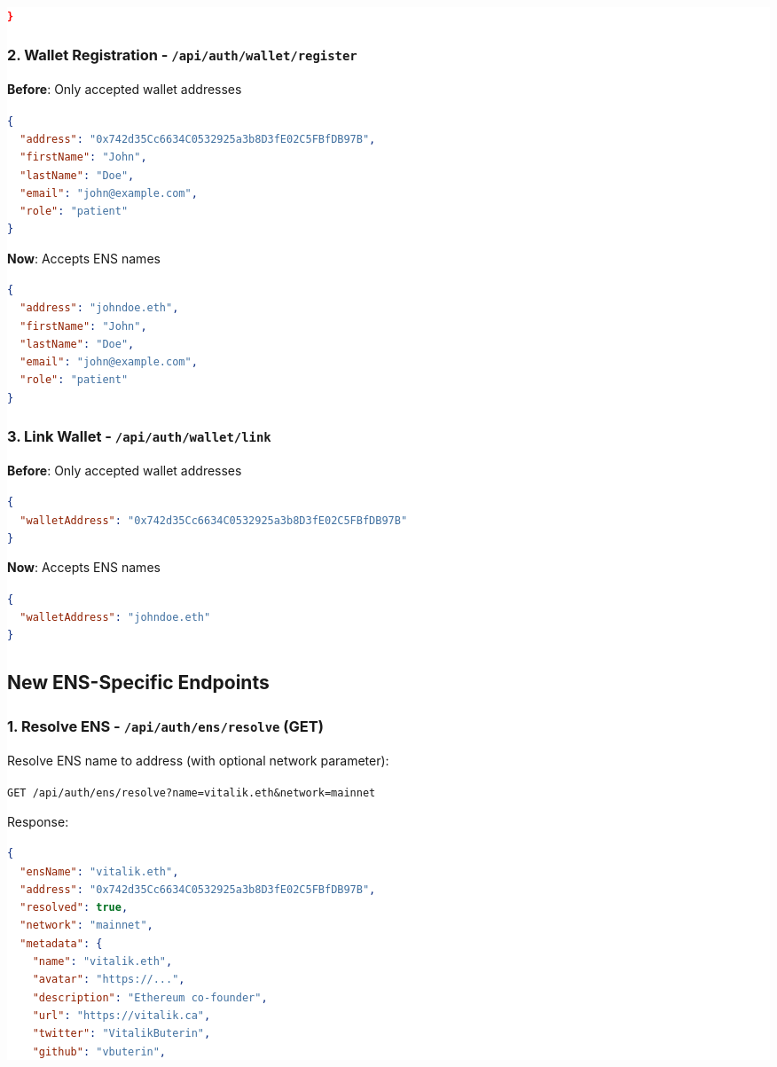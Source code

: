 ```json
}
```

### 2. Wallet Registration - `/api/auth/wallet/register`

**Before**: Only accepted wallet addresses
```json
{
  "address": "0x742d35Cc6634C0532925a3b8D3fE02C5FBfDB97B",
  "firstName": "John",
  "lastName": "Doe",
  "email": "john@example.com",
  "role": "patient"
}
```

**Now**: Accepts ENS names
```json
{
  "address": "johndoe.eth",
  "firstName": "John",
  "lastName": "Doe", 
  "email": "john@example.com",
  "role": "patient"
}
```

### 3. Link Wallet - `/api/auth/wallet/link`

**Before**: Only accepted wallet addresses
```json
{
  "walletAddress": "0x742d35Cc6634C0532925a3b8D3fE02C5FBfDB97B"
}
```

**Now**: Accepts ENS names
```json
{
  "walletAddress": "johndoe.eth"
}
```

## New ENS-Specific Endpoints

### 1. Resolve ENS - `/api/auth/ens/resolve` (GET)

Resolve ENS name to address (with optional network parameter):
```
GET /api/auth/ens/resolve?name=vitalik.eth&network=mainnet
```

Response:
```json
{
  "ensName": "vitalik.eth",
  "address": "0x742d35Cc6634C0532925a3b8D3fE02C5FBfDB97B",
  "resolved": true,
  "network": "mainnet",
  "metadata": {
    "name": "vitalik.eth",
    "avatar": "https://...",
    "description": "Ethereum co-founder",
    "url": "https://vitalik.ca",
    "twitter": "VitalikButerin",
    "github": "vbuterin",
```